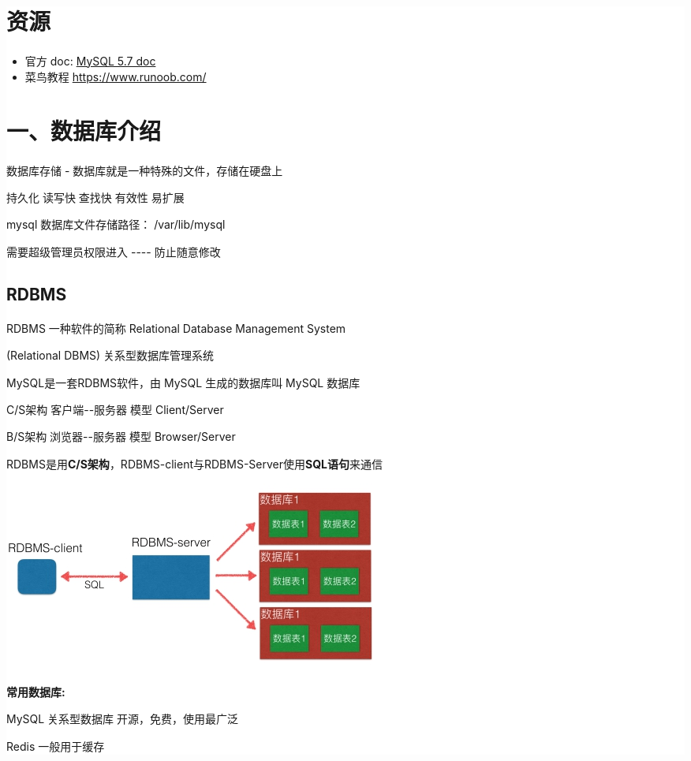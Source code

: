 # 资源

- 官方 doc:    [MySQL 5.7 doc](https://dev.mysql.com/doc/refman/5.7/en)
- 菜鸟教程  https://www.runoob.com/



# 一、数据库介绍

数据库存储 - 数据库就是一种特殊的文件，存储在硬盘上

持久化	读写快	查找快	有效性	易扩展

mysql 数据库文件存储路径： /var/lib/mysql

需要超级管理员权限进入 ----  防止随意修改

 

## RDBMS

RDBMS	一种软件的简称	Relational Database Management System

(Relational DBMS)  关系型数据库管理系统

MySQL是一套RDBMS软件，由 MySQL 生成的数据库叫 MySQL 数据库

 

C/S架构			客户端--服务器 模型	Client/Server

B/S架构			浏览器--服务器 模型	Browser/Server

 

RDBMS是用**C/S架构**，RDBMS-client与RDBMS-Server使用**SQL语句**来通信



![img](.\images\RDBMS.jpg) 

**常用数据库:**

MySQL		关系型数据库		开源，免费，使用最广泛

Redis			一般用于缓存
